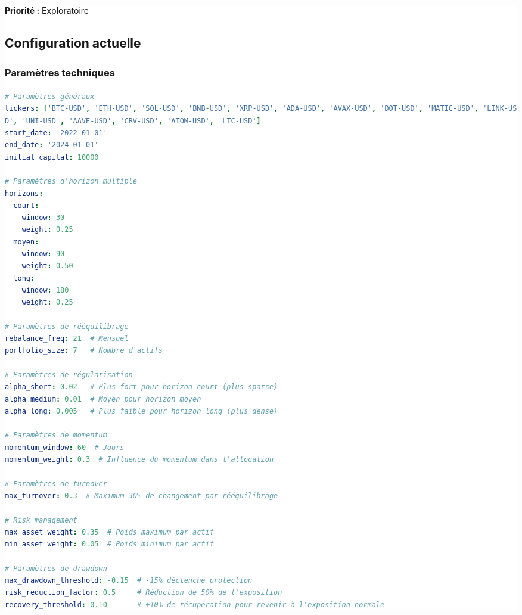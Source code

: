 **Priorité :** Exploratoire

## Configuration actuelle

### Paramètres techniques
```yaml
# Paramètres généraux
tickers: ['BTC-USD', 'ETH-USD', 'SOL-USD', 'BNB-USD', 'XRP-USD', 'ADA-USD', 'AVAX-USD', 'DOT-USD', 'MATIC-USD', 'LINK-USD', 'UNI-USD', 'AAVE-USD', 'CRV-USD', 'ATOM-USD', 'LTC-USD']
start_date: '2022-01-01'
end_date: '2024-01-01'
initial_capital: 10000

# Paramètres d'horizon multiple
horizons:
  court:
    window: 30
    weight: 0.25
  moyen:
    window: 90
    weight: 0.50
  long:
    window: 180
    weight: 0.25

# Paramètres de rééquilibrage
rebalance_freq: 21  # Mensuel
portfolio_size: 7   # Nombre d'actifs

# Paramètres de régularisation
alpha_short: 0.02   # Plus fort pour horizon court (plus sparse)
alpha_medium: 0.01  # Moyen pour horizon moyen
alpha_long: 0.005   # Plus faible pour horizon long (plus dense)

# Paramètres de momentum
momentum_window: 60  # Jours
momentum_weight: 0.3  # Influence du momentum dans l'allocation

# Paramètres de turnover
max_turnover: 0.3  # Maximum 30% de changement par rééquilibrage

# Risk management
max_asset_weight: 0.35  # Poids maximum par actif
min_asset_weight: 0.05  # Poids minimum par actif

# Paramètres de drawdown
max_drawdown_threshold: -0.15  # -15% déclenche protection
risk_reduction_factor: 0.5     # Réduction de 50% de l'exposition
recovery_threshold: 0.10       # +10% de récupération pour revenir à l'exposition normale
```
